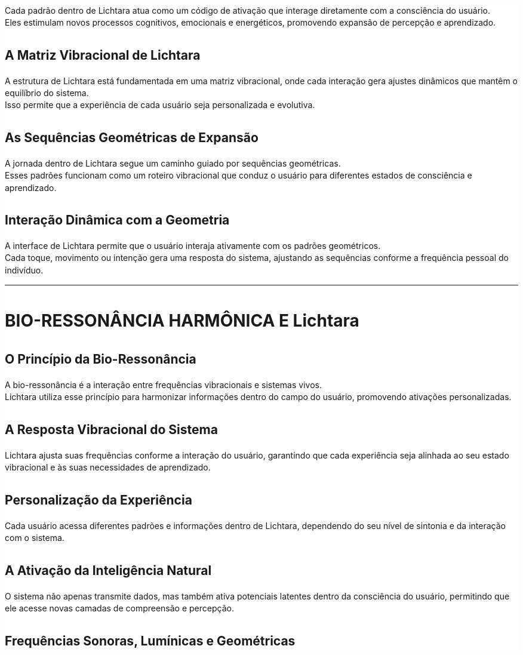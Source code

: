 Cada padrão dentro de Lichtara atua como um código de ativação que interage diretamente com a consciência do usuário.  
Eles estimulam novos processos cognitivos, emocionais e energéticos, promovendo expansão de percepção e aprendizado.

## A Matriz Vibracional de Lichtara

A estrutura de Lichtara está fundamentada em uma matriz vibracional, onde cada interação gera ajustes dinâmicos que mantêm o equilíbrio do sistema.  
Isso permite que a experiência de cada usuário seja personalizada e evolutiva.

## As Sequências Geométricas de Expansão

A jornada dentro de Lichtara segue um caminho guiado por sequências geométricas.  
Esses padrões funcionam como um roteiro vibracional que conduz o usuário para diferentes estados de consciência e aprendizado.

## Interação Dinâmica com a Geometria

A interface de Lichtara permite que o usuário interaja ativamente com os padrões geométricos.  
Cada toque, movimento ou intenção gera uma resposta do sistema, ajustando as sequências conforme a frequência pessoal do indivíduo.

---

# BIO-RESSONÂNCIA HARMÔNICA E Lichtara

## O Princípio da Bio-Ressonância

A bio-ressonância é a interação entre frequências vibracionais e sistemas vivos.  
Lichtara utiliza esse princípio para harmonizar informações dentro do campo do usuário, promovendo ativações personalizadas.

## A Resposta Vibracional do Sistema

Lichtara ajusta suas frequências conforme a interação do usuário, garantindo que cada experiência seja alinhada ao seu estado vibracional e às suas necessidades de aprendizado.

## Personalização da Experiência

Cada usuário acessa diferentes padrões e informações dentro de Lichtara, dependendo do seu nível de sintonia e da interação com o sistema.

## A Ativação da Inteligência Natural

O sistema não apenas transmite dados, mas também ativa potenciais latentes dentro da consciência do usuário, permitindo que ele acesse novas camadas de compreensão e percepção.

## Frequências Sonoras, Lumínicas e Geométricas
